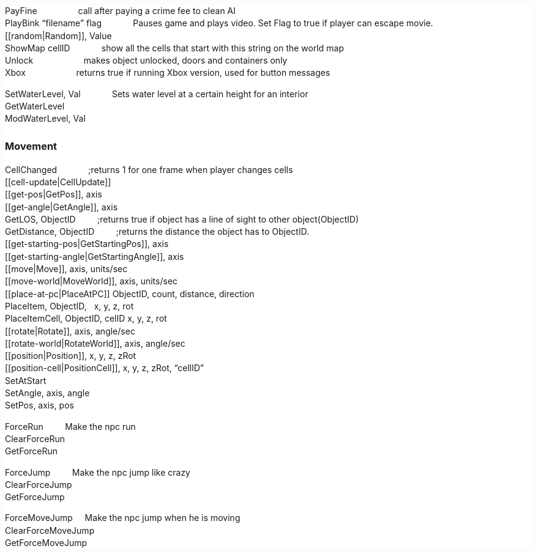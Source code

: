 PayFine &nbsp; &nbsp; &nbsp; &nbsp; &nbsp; &nbsp; &nbsp; &nbsp; call after paying a crime fee to clean AI  
PlayBink “filename” flag &nbsp; &nbsp; &nbsp; &nbsp; &nbsp; &nbsp; Pauses game and plays video. Set Flag to true if player can escape movie.  
[[random|Random]], Value  
ShowMap cellID &nbsp; &nbsp; &nbsp; &nbsp; &nbsp; &nbsp; show all the cells that start with this string on the world map  
Unlock &nbsp; &nbsp; &nbsp; &nbsp; &nbsp; &nbsp; &nbsp; &nbsp; &nbsp; &nbsp; makes object unlocked, doors and containers only  
Xbox &nbsp; &nbsp; &nbsp; &nbsp; &nbsp; &nbsp; &nbsp; &nbsp; &nbsp; &nbsp; returns true if running Xbox version, used for button messages  

SetWaterLevel, Val &nbsp; &nbsp; &nbsp; &nbsp; &nbsp; &nbsp; Sets water level at a certain height for an interior  
GetWaterLevel  
ModWaterLevel, Val  

### Movement  
CellChanged &nbsp; &nbsp; &nbsp; &nbsp; &nbsp; &nbsp; ;returns 1 for one frame when player changes cells  
[[cell-update|CellUpdate]]  
[[get-pos|GetPos]], axis  
[[get-angle|GetAngle]], axis  
GetLOS, ObjectID &nbsp; &nbsp; &nbsp; &nbsp; ;returns true if object has a line of sight to other object(ObjectID)  
GetDistance, ObjectID &nbsp; &nbsp; &nbsp; &nbsp; ;returns the distance the object has to ObjectID.  
[[get-starting-pos|GetStartingPos]], axis  
[[get-starting-angle|GetStartingAngle]], axis  
[[move|Move]], axis, units/sec  
[[move-world|MoveWorld]], axis, units/sec  
[[place-at-pc|PlaceAtPC]] ObjectID, count, distance, direction  
PlaceItem, ObjectID, &nbsp; x, y, z, rot &nbsp; &nbsp; &nbsp; &nbsp;  
PlaceItemCell, ObjectID, celID x, y, z, rot  
[[rotate|Rotate]], axis, angle/sec  
[[rotate-world|RotateWorld]], axis, angle/sec  
[[position|Position]], x, y, z, zRot  
[[position-cell|PositionCell]], x, y, z, zRot, “cellID”  
SetAtStart  
SetAngle, axis, angle  
SetPos, axis, pos  

ForceRun &nbsp; &nbsp; &nbsp; &nbsp; Make the npc run  
ClearForceRun  
GetForceRun  

ForceJump &nbsp; &nbsp; &nbsp; &nbsp; Make the npc jump like crazy  
ClearForceJump  
GetForceJump  

ForceMoveJump &nbsp; &nbsp; Make the npc jump when he is moving  
ClearForceMoveJump  
GetForceMoveJump  
